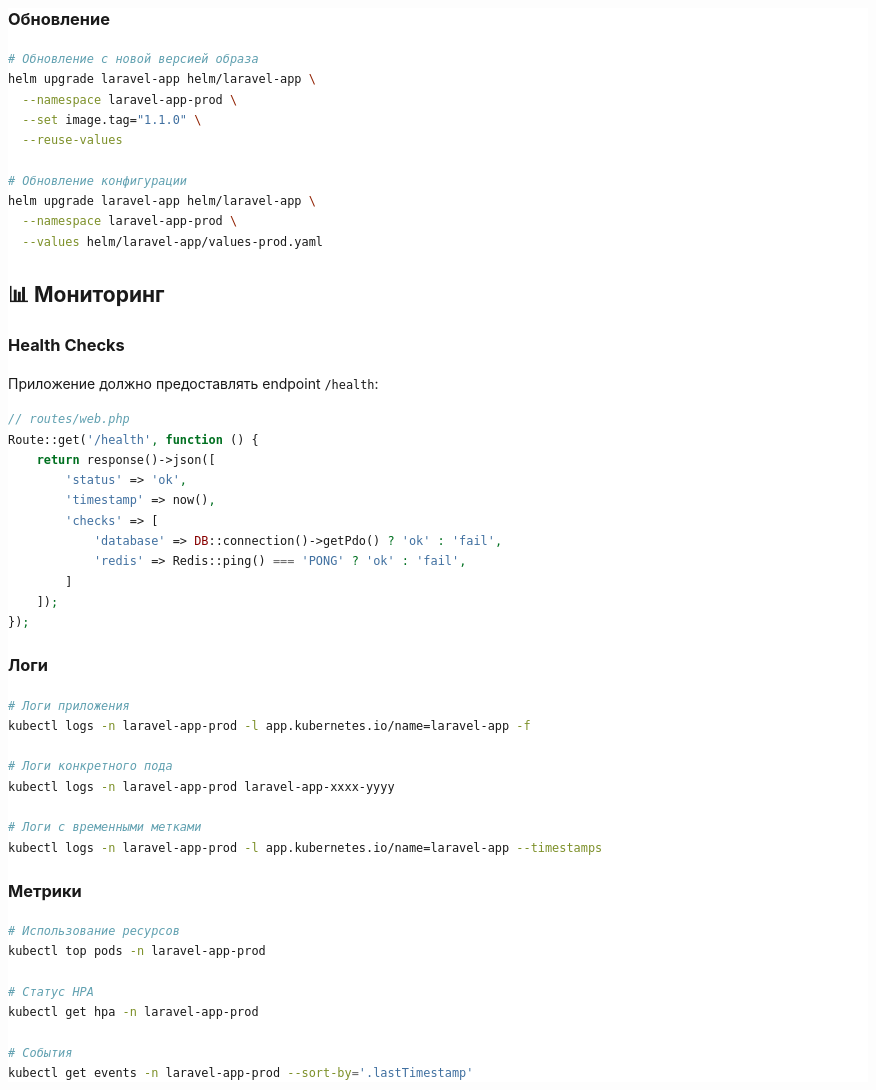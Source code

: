 ### Обновление

```bash
# Обновление с новой версией образа
helm upgrade laravel-app helm/laravel-app \
  --namespace laravel-app-prod \
  --set image.tag="1.1.0" \
  --reuse-values

# Обновление конфигурации
helm upgrade laravel-app helm/laravel-app \
  --namespace laravel-app-prod \
  --values helm/laravel-app/values-prod.yaml
```

## 📊 Мониторинг

### Health Checks

Приложение должно предоставлять endpoint `/health`:

```php
// routes/web.php
Route::get('/health', function () {
    return response()->json([
        'status' => 'ok',
        'timestamp' => now(),
        'checks' => [
            'database' => DB::connection()->getPdo() ? 'ok' : 'fail',
            'redis' => Redis::ping() === 'PONG' ? 'ok' : 'fail',
        ]
    ]);
});
```

### Логи

```bash
# Логи приложения
kubectl logs -n laravel-app-prod -l app.kubernetes.io/name=laravel-app -f

# Логи конкретного пода
kubectl logs -n laravel-app-prod laravel-app-xxxx-yyyy

# Логи с временными метками
kubectl logs -n laravel-app-prod -l app.kubernetes.io/name=laravel-app --timestamps
```

### Метрики

```bash
# Использование ресурсов
kubectl top pods -n laravel-app-prod

# Статус HPA
kubectl get hpa -n laravel-app-prod

# События
kubectl get events -n laravel-app-prod --sort-by='.lastTimestamp'
```

